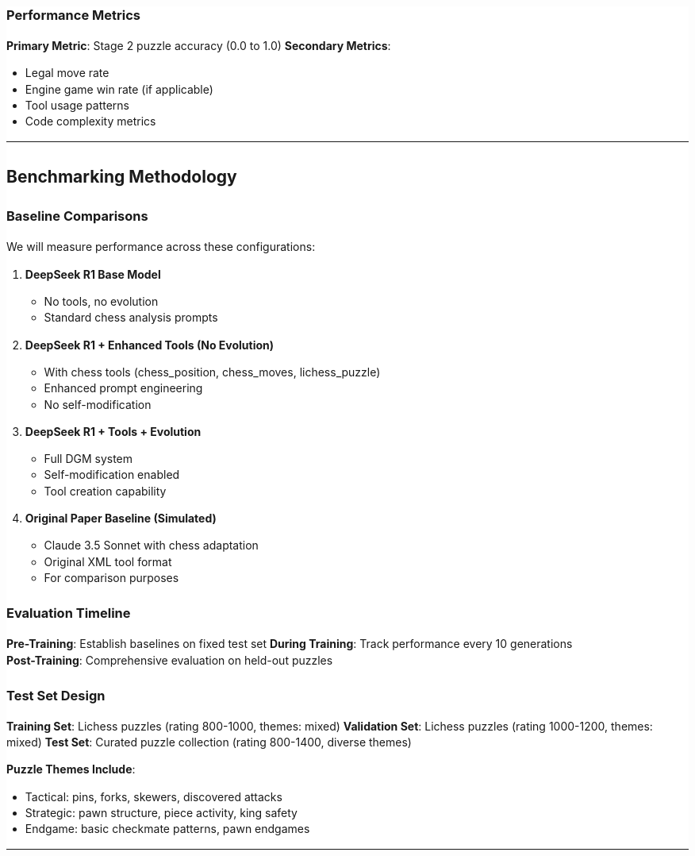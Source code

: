 ### Performance Metrics

**Primary Metric**: Stage 2 puzzle accuracy (0.0 to 1.0)
**Secondary Metrics**:
- Legal move rate
- Engine game win rate (if applicable)
- Tool usage patterns
- Code complexity metrics

---

## Benchmarking Methodology

### Baseline Comparisons

We will measure performance across these configurations:

1. **DeepSeek R1 Base Model**
   - No tools, no evolution
   - Standard chess analysis prompts

2. **DeepSeek R1 + Enhanced Tools (No Evolution)**
   - With chess tools (chess_position, chess_moves, lichess_puzzle)
   - Enhanced prompt engineering
   - No self-modification

3. **DeepSeek R1 + Tools + Evolution**
   - Full DGM system
   - Self-modification enabled
   - Tool creation capability

4. **Original Paper Baseline (Simulated)**
   - Claude 3.5 Sonnet with chess adaptation
   - Original XML tool format
   - For comparison purposes

### Evaluation Timeline

**Pre-Training**: Establish baselines on fixed test set
**During Training**: Track performance every 10 generations  
**Post-Training**: Comprehensive evaluation on held-out puzzles

### Test Set Design

**Training Set**: Lichess puzzles (rating 800-1000, themes: mixed)
**Validation Set**: Lichess puzzles (rating 1000-1200, themes: mixed)
**Test Set**: Curated puzzle collection (rating 800-1400, diverse themes)

**Puzzle Themes Include**:
- Tactical: pins, forks, skewers, discovered attacks
- Strategic: pawn structure, piece activity, king safety
- Endgame: basic checkmate patterns, pawn endgames

---
